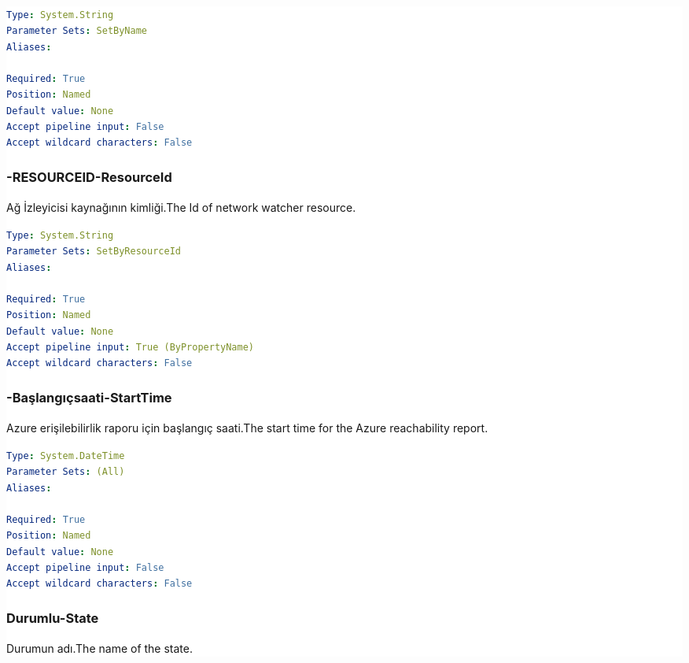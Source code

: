```yaml
Type: System.String
Parameter Sets: SetByName
Aliases:

Required: True
Position: Named
Default value: None
Accept pipeline input: False
Accept wildcard characters: False
```

### <span data-ttu-id="3423b-140">-RESOURCEID</span><span class="sxs-lookup"><span data-stu-id="3423b-140">-ResourceId</span></span>
<span data-ttu-id="3423b-141">Ağ İzleyicisi kaynağının kimliği.</span><span class="sxs-lookup"><span data-stu-id="3423b-141">The Id of network watcher resource.</span></span>

```yaml
Type: System.String
Parameter Sets: SetByResourceId
Aliases:

Required: True
Position: Named
Default value: None
Accept pipeline input: True (ByPropertyName)
Accept wildcard characters: False
```

### <span data-ttu-id="3423b-142">-Başlangıçsaati</span><span class="sxs-lookup"><span data-stu-id="3423b-142">-StartTime</span></span>
<span data-ttu-id="3423b-143">Azure erişilebilirlik raporu için başlangıç saati.</span><span class="sxs-lookup"><span data-stu-id="3423b-143">The start time for the Azure reachability report.</span></span>

```yaml
Type: System.DateTime
Parameter Sets: (All)
Aliases:

Required: True
Position: Named
Default value: None
Accept pipeline input: False
Accept wildcard characters: False
```

### <span data-ttu-id="3423b-144">Durumlu</span><span class="sxs-lookup"><span data-stu-id="3423b-144">-State</span></span>
<span data-ttu-id="3423b-145">Durumun adı.</span><span class="sxs-lookup"><span data-stu-id="3423b-145">The name of the state.</span></span>
